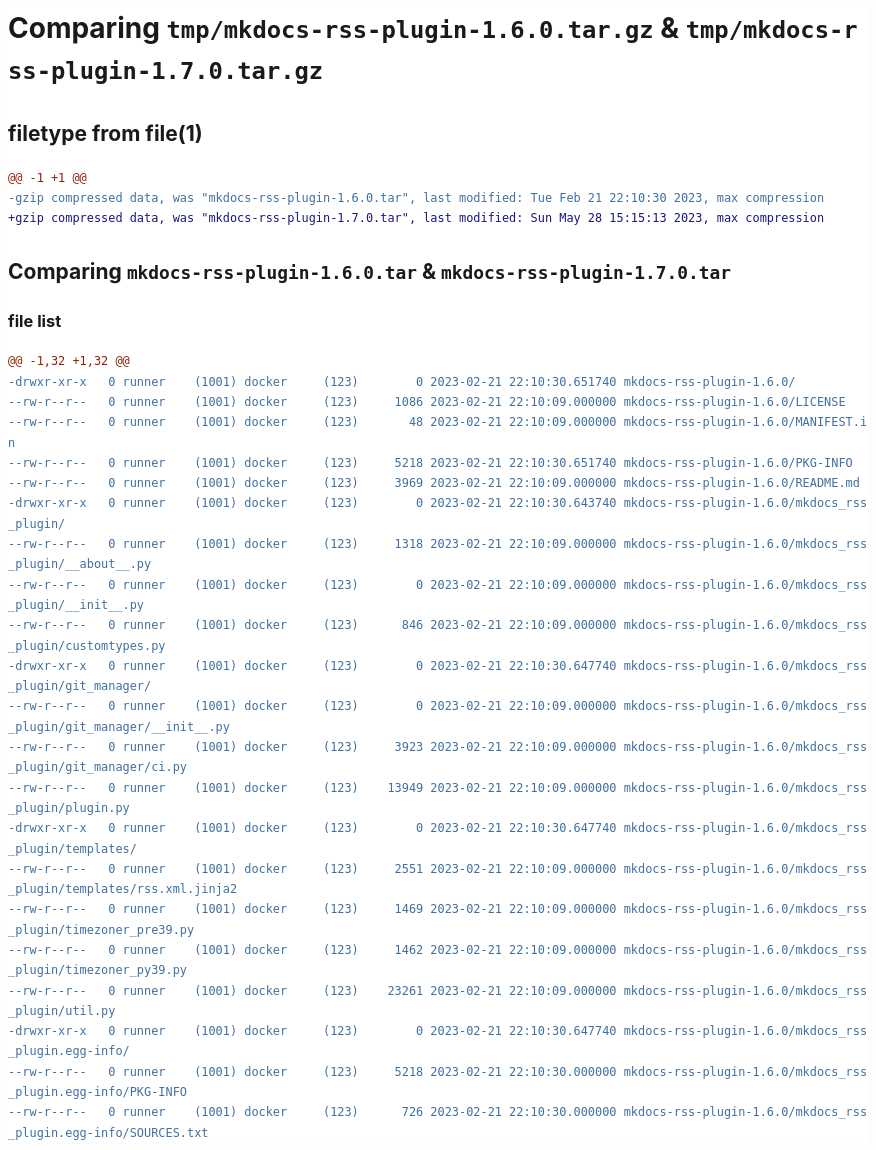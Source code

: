 # Comparing `tmp/mkdocs-rss-plugin-1.6.0.tar.gz` & `tmp/mkdocs-rss-plugin-1.7.0.tar.gz`

## filetype from file(1)

```diff
@@ -1 +1 @@
-gzip compressed data, was "mkdocs-rss-plugin-1.6.0.tar", last modified: Tue Feb 21 22:10:30 2023, max compression
+gzip compressed data, was "mkdocs-rss-plugin-1.7.0.tar", last modified: Sun May 28 15:15:13 2023, max compression
```

## Comparing `mkdocs-rss-plugin-1.6.0.tar` & `mkdocs-rss-plugin-1.7.0.tar`

### file list

```diff
@@ -1,32 +1,32 @@
-drwxr-xr-x   0 runner    (1001) docker     (123)        0 2023-02-21 22:10:30.651740 mkdocs-rss-plugin-1.6.0/
--rw-r--r--   0 runner    (1001) docker     (123)     1086 2023-02-21 22:10:09.000000 mkdocs-rss-plugin-1.6.0/LICENSE
--rw-r--r--   0 runner    (1001) docker     (123)       48 2023-02-21 22:10:09.000000 mkdocs-rss-plugin-1.6.0/MANIFEST.in
--rw-r--r--   0 runner    (1001) docker     (123)     5218 2023-02-21 22:10:30.651740 mkdocs-rss-plugin-1.6.0/PKG-INFO
--rw-r--r--   0 runner    (1001) docker     (123)     3969 2023-02-21 22:10:09.000000 mkdocs-rss-plugin-1.6.0/README.md
-drwxr-xr-x   0 runner    (1001) docker     (123)        0 2023-02-21 22:10:30.643740 mkdocs-rss-plugin-1.6.0/mkdocs_rss_plugin/
--rw-r--r--   0 runner    (1001) docker     (123)     1318 2023-02-21 22:10:09.000000 mkdocs-rss-plugin-1.6.0/mkdocs_rss_plugin/__about__.py
--rw-r--r--   0 runner    (1001) docker     (123)        0 2023-02-21 22:10:09.000000 mkdocs-rss-plugin-1.6.0/mkdocs_rss_plugin/__init__.py
--rw-r--r--   0 runner    (1001) docker     (123)      846 2023-02-21 22:10:09.000000 mkdocs-rss-plugin-1.6.0/mkdocs_rss_plugin/customtypes.py
-drwxr-xr-x   0 runner    (1001) docker     (123)        0 2023-02-21 22:10:30.647740 mkdocs-rss-plugin-1.6.0/mkdocs_rss_plugin/git_manager/
--rw-r--r--   0 runner    (1001) docker     (123)        0 2023-02-21 22:10:09.000000 mkdocs-rss-plugin-1.6.0/mkdocs_rss_plugin/git_manager/__init__.py
--rw-r--r--   0 runner    (1001) docker     (123)     3923 2023-02-21 22:10:09.000000 mkdocs-rss-plugin-1.6.0/mkdocs_rss_plugin/git_manager/ci.py
--rw-r--r--   0 runner    (1001) docker     (123)    13949 2023-02-21 22:10:09.000000 mkdocs-rss-plugin-1.6.0/mkdocs_rss_plugin/plugin.py
-drwxr-xr-x   0 runner    (1001) docker     (123)        0 2023-02-21 22:10:30.647740 mkdocs-rss-plugin-1.6.0/mkdocs_rss_plugin/templates/
--rw-r--r--   0 runner    (1001) docker     (123)     2551 2023-02-21 22:10:09.000000 mkdocs-rss-plugin-1.6.0/mkdocs_rss_plugin/templates/rss.xml.jinja2
--rw-r--r--   0 runner    (1001) docker     (123)     1469 2023-02-21 22:10:09.000000 mkdocs-rss-plugin-1.6.0/mkdocs_rss_plugin/timezoner_pre39.py
--rw-r--r--   0 runner    (1001) docker     (123)     1462 2023-02-21 22:10:09.000000 mkdocs-rss-plugin-1.6.0/mkdocs_rss_plugin/timezoner_py39.py
--rw-r--r--   0 runner    (1001) docker     (123)    23261 2023-02-21 22:10:09.000000 mkdocs-rss-plugin-1.6.0/mkdocs_rss_plugin/util.py
-drwxr-xr-x   0 runner    (1001) docker     (123)        0 2023-02-21 22:10:30.647740 mkdocs-rss-plugin-1.6.0/mkdocs_rss_plugin.egg-info/
--rw-r--r--   0 runner    (1001) docker     (123)     5218 2023-02-21 22:10:30.000000 mkdocs-rss-plugin-1.6.0/mkdocs_rss_plugin.egg-info/PKG-INFO
--rw-r--r--   0 runner    (1001) docker     (123)      726 2023-02-21 22:10:30.000000 mkdocs-rss-plugin-1.6.0/mkdocs_rss_plugin.egg-info/SOURCES.txt
```